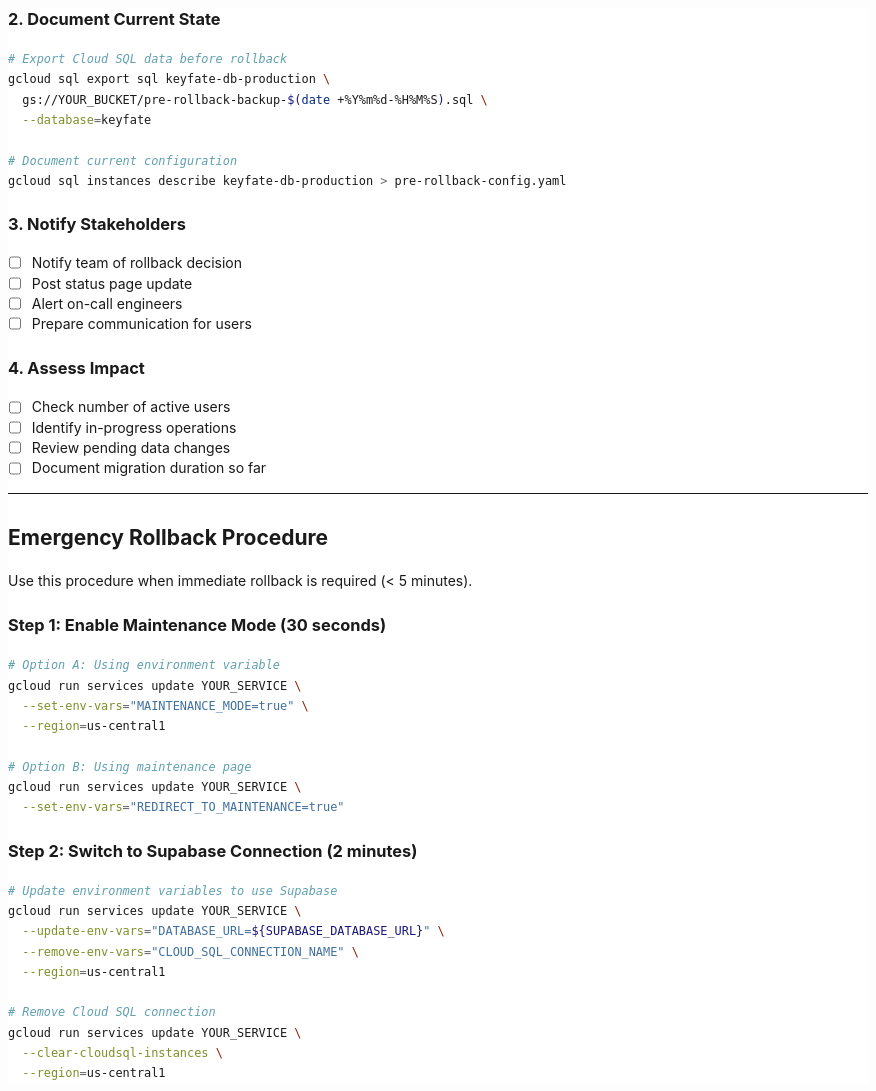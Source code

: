 ### 2. Document Current State

```bash
# Export Cloud SQL data before rollback
gcloud sql export sql keyfate-db-production \
  gs://YOUR_BUCKET/pre-rollback-backup-$(date +%Y%m%d-%H%M%S).sql \
  --database=keyfate

# Document current configuration
gcloud sql instances describe keyfate-db-production > pre-rollback-config.yaml
```

### 3. Notify Stakeholders

- [ ] Notify team of rollback decision
- [ ] Post status page update
- [ ] Alert on-call engineers
- [ ] Prepare communication for users

### 4. Assess Impact

- [ ] Check number of active users
- [ ] Identify in-progress operations
- [ ] Review pending data changes
- [ ] Document migration duration so far

---

## Emergency Rollback Procedure

Use this procedure when immediate rollback is required (< 5 minutes).

### Step 1: Enable Maintenance Mode (30 seconds)

```bash
# Option A: Using environment variable
gcloud run services update YOUR_SERVICE \
  --set-env-vars="MAINTENANCE_MODE=true" \
  --region=us-central1

# Option B: Using maintenance page
gcloud run services update YOUR_SERVICE \
  --set-env-vars="REDIRECT_TO_MAINTENANCE=true"
```

### Step 2: Switch to Supabase Connection (2 minutes)

```bash
# Update environment variables to use Supabase
gcloud run services update YOUR_SERVICE \
  --update-env-vars="DATABASE_URL=${SUPABASE_DATABASE_URL}" \
  --remove-env-vars="CLOUD_SQL_CONNECTION_NAME" \
  --region=us-central1

# Remove Cloud SQL connection
gcloud run services update YOUR_SERVICE \
  --clear-cloudsql-instances \
  --region=us-central1
```
